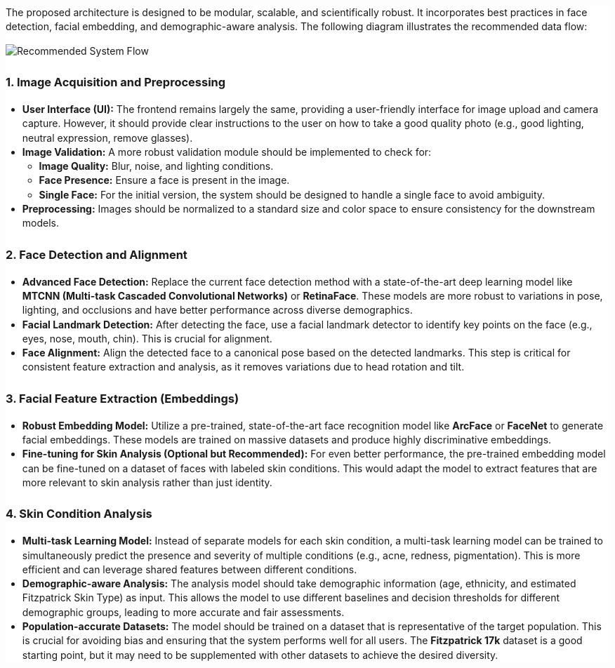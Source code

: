The proposed architecture is designed to be modular, scalable, and scientifically robust. It incorporates best practices in face detection, facial embedding, and demographic-aware analysis. The following diagram illustrates the recommended data flow:

![Recommended System Flow](https://private-us-east-1.manuscdn.com/sessionFile/BqgcTGgtOBtJAKEfwGtKQD/sandbox/6sEwMcUzLDsmqULTPch78v-images_1754522450904_na1fn_L2hvbWUvdWJ1bnR1L3N5c3RlbV9mbG93X2RpYWdyYW0.png?Policy=eyJTdGF0ZW1lbnQiOlt7IlJlc291cmNlIjoiaHR0cHM6Ly9wcml2YXRlLXVzLWVhc3QtMS5tYW51c2Nkbi5jb20vc2Vzc2lvbkZpbGUvQnFnY1RHZ3RPQnRKQUtFZndHdEtRRC9zYW5kYm94LzZzRXdNY1V6TERzbXFVTFRQY2g3OHYtaW1hZ2VzXzE3NTQ1MjI0NTA5MDRfbmExZm5fTDJodmJXVXZkV0oxYm5SMUwzTjVjM1JsYlY5bWJHOTNYMlJwWVdkeVlXMC5wbmciLCJDb25kaXRpb24iOnsiRGF0ZUxlc3NUaGFuIjp7IkFXUzpFcG9jaFRpbWUiOjE3OTg3NjE2MDB9fX1dfQ__&Key-Pair-Id=K2HSFNDJXOU9YS&Signature=QkHc2RJoWGct2j0t19SiX1RLvgV~G0OtcwvGtQIkAB6ADAm7fvmNqoZ0aDEl25BOR1jRsjmpUjJv2Hoer8uT3XNY8sd8QbAae3SaMkhxD117M79LNlayZtBIsiQjlGAQ~tr0nUPm0~iaNkVdhZ4ITxVchcvVBfIo1ACVLjav475bqeBo~y1VnK~997nPrM2nzaXUVyJb7b79VYLa2nQBdk1pF677G1JzV8RIiGmPzl4Moncbkt02c12Ii6sftkNJu8eph4wvEPgaS~vGQ90gJnd4RRkYx2BIRa6r9ilZgd1WcBb75ow80oCSDu79kjq6TvqGMmwgu8DnM6ukZrSLJw__)

### 1. Image Acquisition and Preprocessing

*   **User Interface (UI):** The frontend remains largely the same, providing a user-friendly interface for image upload and camera capture. However, it should provide clear instructions to the user on how to take a good quality photo (e.g., good lighting, neutral expression, remove glasses).
*   **Image Validation:** A more robust validation module should be implemented to check for:
    *   **Image Quality:** Blur, noise, and lighting conditions.
    *   **Face Presence:** Ensure a face is present in the image.
    *   **Single Face:** For the initial version, the system should be designed to handle a single face to avoid ambiguity.
*   **Preprocessing:** Images should be normalized to a standard size and color space to ensure consistency for the downstream models.

### 2. Face Detection and Alignment

*   **Advanced Face Detection:** Replace the current face detection method with a state-of-the-art deep learning model like **MTCNN (Multi-task Cascaded Convolutional Networks)** or **RetinaFace**. These models are more robust to variations in pose, lighting, and occlusions and have better performance across diverse demographics.
*   **Facial Landmark Detection:** After detecting the face, use a facial landmark detector to identify key points on the face (e.g., eyes, nose, mouth, chin). This is crucial for alignment.
*   **Face Alignment:** Align the detected face to a canonical pose based on the detected landmarks. This step is critical for consistent feature extraction and analysis, as it removes variations due to head rotation and tilt.

### 3. Facial Feature Extraction (Embeddings)

*   **Robust Embedding Model:** Utilize a pre-trained, state-of-the-art face recognition model like **ArcFace** or **FaceNet** to generate facial embeddings. These models are trained on massive datasets and produce highly discriminative embeddings.
*   **Fine-tuning for Skin Analysis (Optional but Recommended):** For even better performance, the pre-trained embedding model can be fine-tuned on a dataset of faces with labeled skin conditions. This would adapt the model to extract features that are more relevant to skin analysis rather than just identity.

### 4. Skin Condition Analysis

*   **Multi-task Learning Model:** Instead of separate models for each skin condition, a multi-task learning model can be trained to simultaneously predict the presence and severity of multiple conditions (e.g., acne, redness, pigmentation). This is more efficient and can leverage shared features between different conditions.
*   **Demographic-aware Analysis:** The analysis model should take demographic information (age, ethnicity, and estimated Fitzpatrick Skin Type) as input. This allows the model to use different baselines and decision thresholds for different demographic groups, leading to more accurate and fair assessments.
*   **Population-accurate Datasets:** The model should be trained on a dataset that is representative of the target population. This is crucial for avoiding bias and ensuring that the system performs well for all users. The **Fitzpatrick 17k** dataset is a good starting point, but it may need to be supplemented with other datasets to achieve the desired diversity.
